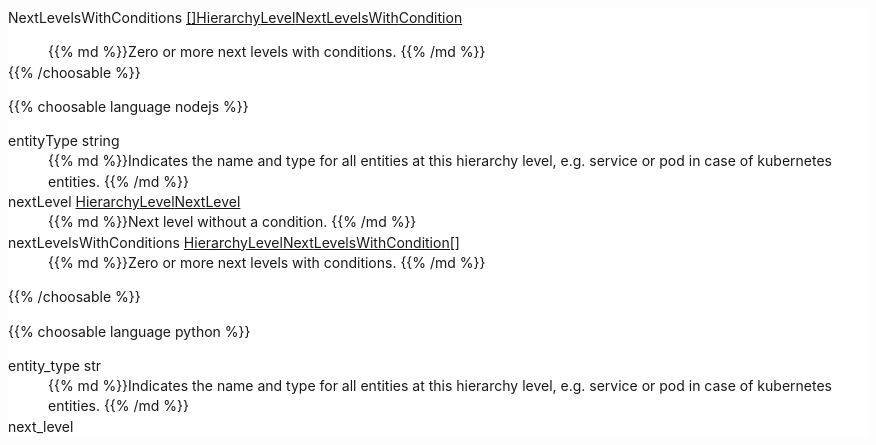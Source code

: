 <a href="#nextlevelswithconditions_go" style="color: inherit; text-decoration: inherit;">Next<wbr>Levels<wbr>With<wbr>Conditions</a>
</span>
        <span class="property-indicator"></span>
        <span class="property-type"><a href="#hierarchylevelnextlevelswithcondition">[]Hierarchy<wbr>Level<wbr>Next<wbr>Levels<wbr>With<wbr>Condition</a></span>
    </dt>
    <dd>{{% md %}}Zero or more next levels with conditions.
{{% /md %}}</dd></dl>
{{% /choosable %}}

{{% choosable language nodejs %}}
<dl class="resources-properties"><dt class="property-required"
            title="Required">
        <span id="entitytype_nodejs">
<a href="#entitytype_nodejs" style="color: inherit; text-decoration: inherit;">entity<wbr>Type</a>
</span>
        <span class="property-indicator"></span>
        <span class="property-type">string</span>
    </dt>
    <dd>{{% md %}}Indicates the name and type for all entities at this hierarchy level, e.g. service or pod in case of kubernetes entities.
{{% /md %}}</dd><dt class="property-optional"
            title="Optional">
        <span id="nextlevel_nodejs">
<a href="#nextlevel_nodejs" style="color: inherit; text-decoration: inherit;">next<wbr>Level</a>
</span>
        <span class="property-indicator"></span>
        <span class="property-type"><a href="#hierarchylevelnextlevel">Hierarchy<wbr>Level<wbr>Next<wbr>Level</a></span>
    </dt>
    <dd>{{% md %}}Next level without a condition.
{{% /md %}}</dd><dt class="property-optional"
            title="Optional">
        <span id="nextlevelswithconditions_nodejs">
<a href="#nextlevelswithconditions_nodejs" style="color: inherit; text-decoration: inherit;">next<wbr>Levels<wbr>With<wbr>Conditions</a>
</span>
        <span class="property-indicator"></span>
        <span class="property-type"><a href="#hierarchylevelnextlevelswithcondition">Hierarchy<wbr>Level<wbr>Next<wbr>Levels<wbr>With<wbr>Condition[]</a></span>
    </dt>
    <dd>{{% md %}}Zero or more next levels with conditions.
{{% /md %}}</dd></dl>
{{% /choosable %}}

{{% choosable language python %}}
<dl class="resources-properties"><dt class="property-required"
            title="Required">
        <span id="entity_type_python">
<a href="#entity_type_python" style="color: inherit; text-decoration: inherit;">entity_<wbr>type</a>
</span>
        <span class="property-indicator"></span>
        <span class="property-type">str</span>
    </dt>
    <dd>{{% md %}}Indicates the name and type for all entities at this hierarchy level, e.g. service or pod in case of kubernetes entities.
{{% /md %}}</dd><dt class="property-optional"
            title="Optional">
        <span id="next_level_python">
<a href="#next_level_python" style="color: inherit; text-decoration: inherit;">next_<wbr>level</a>
</span>
        <span class="property-indicator"></span>